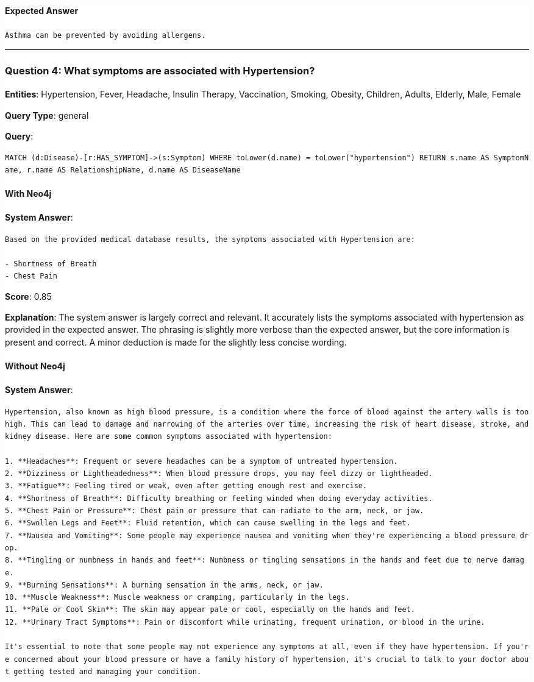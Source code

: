 #### Expected Answer

```
Asthma can be prevented by avoiding allergens.
```

---

### Question 4: What symptoms are associated with Hypertension?

**Entities**: Hypertension, Fever, Headache, Insulin Therapy, Vaccination, Smoking, Obesity, Children, Adults, Elderly, Male, Female

**Query Type**: general

**Query**:
```cypher
MATCH (d:Disease)-[r:HAS_SYMPTOM]->(s:Symptom) WHERE toLower(d.name) = toLower("hypertension") RETURN s.name AS SymptomName, r.name AS RelationshipName, d.name AS DiseaseName
```

#### With Neo4j

**System Answer**:
```
Based on the provided medical database results, the symptoms associated with Hypertension are:

- Shortness of Breath
- Chest Pain
```

**Score**: 0.85

**Explanation**: The system answer is largely correct and relevant. It accurately lists the symptoms associated with hypertension as provided in the expected answer. The phrasing is slightly more verbose than the expected answer, but the core information is present and correct. A minor deduction is made for the slightly less concise wording.

#### Without Neo4j

**System Answer**:
```
Hypertension, also known as high blood pressure, is a condition where the force of blood against the artery walls is too high. This can lead to damage and narrowing of the arteries over time, increasing the risk of heart disease, stroke, and kidney disease. Here are some common symptoms associated with hypertension:

1. **Headaches**: Frequent or severe headaches can be a symptom of untreated hypertension.
2. **Dizziness or Lightheadedness**: When blood pressure drops, you may feel dizzy or lightheaded.
3. **Fatigue**: Feeling tired or weak, even after getting enough rest and exercise.
4. **Shortness of Breath**: Difficulty breathing or feeling winded when doing everyday activities.
5. **Chest Pain or Pressure**: Chest pain or pressure that can radiate to the arm, neck, or jaw.
6. **Swollen Legs and Feet**: Fluid retention, which can cause swelling in the legs and feet.
7. **Nausea and Vomiting**: Some people may experience nausea and vomiting when they're experiencing a blood pressure drop.
8. **Tingling or numbness in hands and feet**: Numbness or tingling sensations in the hands and feet due to nerve damage.
9. **Burning Sensations**: A burning sensation in the arms, neck, or jaw.
10. **Muscle Weakness**: Muscle weakness or cramping, particularly in the legs.
11. **Pale or Cool Skin**: The skin may appear pale or cool, especially on the hands and feet.
12. **Urinary Tract Symptoms**: Pain or discomfort while urinating, frequent urination, or blood in the urine.

It's essential to note that some people may not experience any symptoms at all, even if they have hypertension. If you're concerned about your blood pressure or have a family history of hypertension, it's crucial to talk to your doctor about getting tested and managing your condition.

```